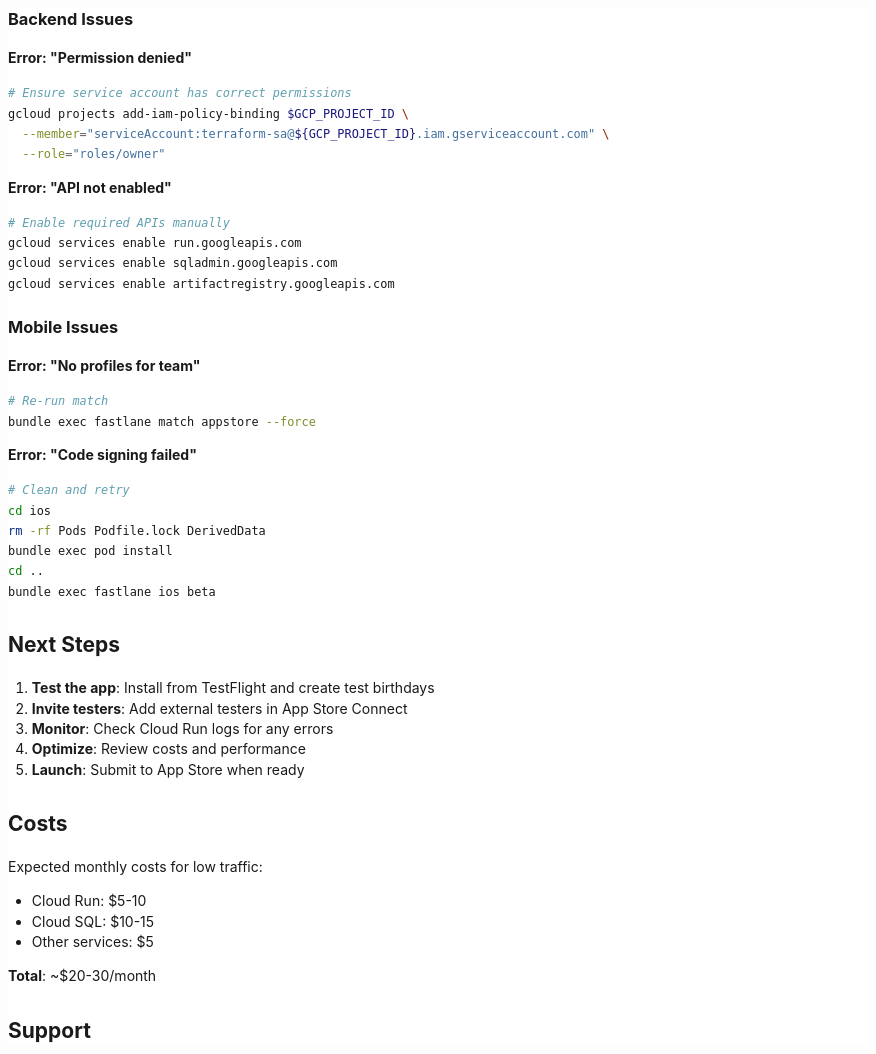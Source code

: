 ### Backend Issues

**Error: "Permission denied"**
```bash
# Ensure service account has correct permissions
gcloud projects add-iam-policy-binding $GCP_PROJECT_ID \
  --member="serviceAccount:terraform-sa@${GCP_PROJECT_ID}.iam.gserviceaccount.com" \
  --role="roles/owner"
```

**Error: "API not enabled"**
```bash
# Enable required APIs manually
gcloud services enable run.googleapis.com
gcloud services enable sqladmin.googleapis.com
gcloud services enable artifactregistry.googleapis.com
```

### Mobile Issues

**Error: "No profiles for team"**
```bash
# Re-run match
bundle exec fastlane match appstore --force
```

**Error: "Code signing failed"**
```bash
# Clean and retry
cd ios
rm -rf Pods Podfile.lock DerivedData
bundle exec pod install
cd ..
bundle exec fastlane ios beta
```

## Next Steps

1. **Test the app**: Install from TestFlight and create test birthdays
2. **Invite testers**: Add external testers in App Store Connect
3. **Monitor**: Check Cloud Run logs for any errors
4. **Optimize**: Review costs and performance
5. **Launch**: Submit to App Store when ready

## Costs

Expected monthly costs for low traffic:
- Cloud Run: $5-10
- Cloud SQL: $10-15
- Other services: $5

**Total**: ~$20-30/month

## Support

